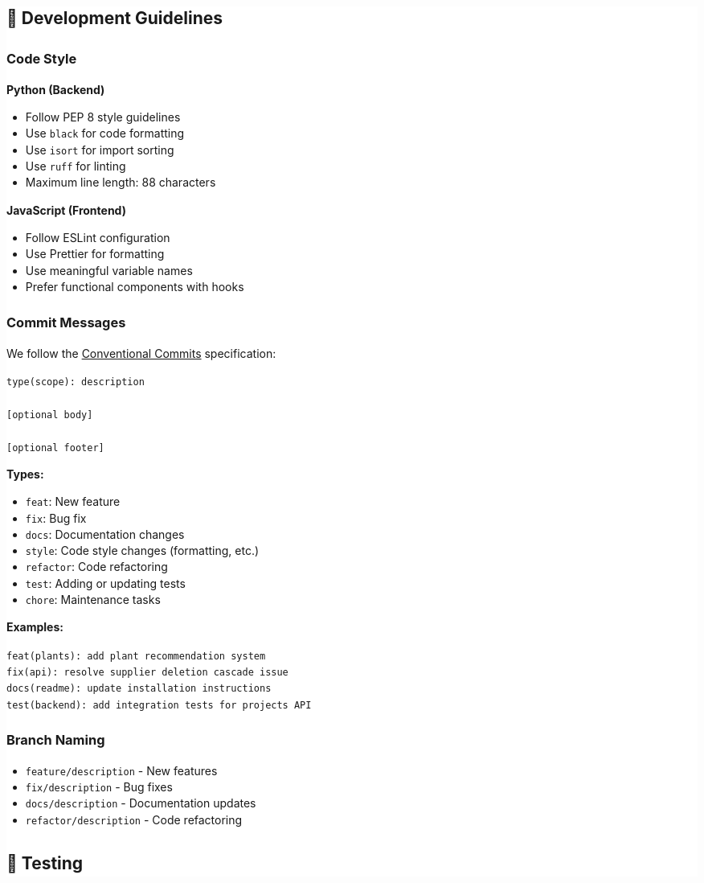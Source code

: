## 📝 Development Guidelines

### Code Style

**Python (Backend)**
- Follow PEP 8 style guidelines
- Use `black` for code formatting
- Use `isort` for import sorting
- Use `ruff` for linting
- Maximum line length: 88 characters

**JavaScript (Frontend)**
- Follow ESLint configuration
- Use Prettier for formatting
- Use meaningful variable names
- Prefer functional components with hooks

### Commit Messages

We follow the [Conventional Commits](https://www.conventionalcommits.org/) specification:

```
type(scope): description

[optional body]

[optional footer]
```

**Types:**
- `feat`: New feature
- `fix`: Bug fix
- `docs`: Documentation changes
- `style`: Code style changes (formatting, etc.)
- `refactor`: Code refactoring
- `test`: Adding or updating tests
- `chore`: Maintenance tasks

**Examples:**
```
feat(plants): add plant recommendation system
fix(api): resolve supplier deletion cascade issue
docs(readme): update installation instructions
test(backend): add integration tests for projects API
```

### Branch Naming

- `feature/description` - New features
- `fix/description` - Bug fixes
- `docs/description` - Documentation updates
- `refactor/description` - Code refactoring

## 🧪 Testing
